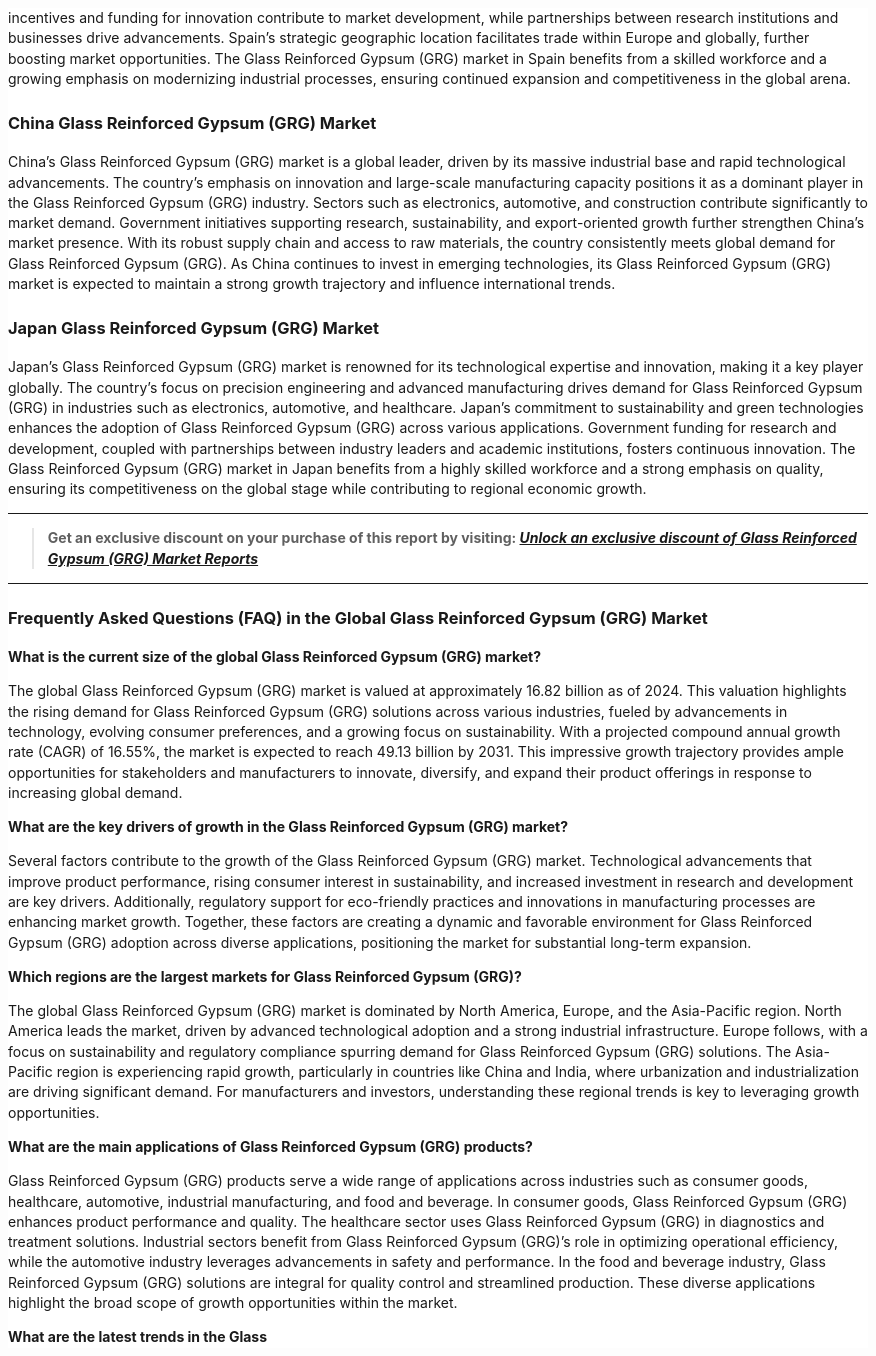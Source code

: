 incentives and funding for innovation contribute to market development, while partnerships between research institutions and businesses drive advancements. Spain&rsquo;s strategic geographic location facilitates trade within Europe and globally, further boosting market opportunities. The Glass Reinforced Gypsum (GRG) market in Spain benefits from a skilled workforce and a growing emphasis on modernizing industrial processes, ensuring continued expansion and competitiveness in the global arena.</p><h3>China Glass Reinforced Gypsum (GRG) Market</h3><p>China&rsquo;s Glass Reinforced Gypsum (GRG) market is a global leader, driven by its massive industrial base and rapid technological advancements. The country&rsquo;s emphasis on innovation and large-scale manufacturing capacity positions it as a dominant player in the Glass Reinforced Gypsum (GRG) industry. Sectors such as electronics, automotive, and construction contribute significantly to market demand. Government initiatives supporting research, sustainability, and export-oriented growth further strengthen China&rsquo;s market presence. With its robust supply chain and access to raw materials, the country consistently meets global demand for Glass Reinforced Gypsum (GRG). As China continues to invest in emerging technologies, its Glass Reinforced Gypsum (GRG) market is expected to maintain a strong growth trajectory and influence international trends.</p><h3>Japan Glass Reinforced Gypsum (GRG) Market</h3><p>Japan&rsquo;s Glass Reinforced Gypsum (GRG) market is renowned for its technological expertise and innovation, making it a key player globally. The country&rsquo;s focus on precision engineering and advanced manufacturing drives demand for Glass Reinforced Gypsum (GRG) in industries such as electronics, automotive, and healthcare. Japan&rsquo;s commitment to sustainability and green technologies enhances the adoption of Glass Reinforced Gypsum (GRG) across various applications. Government funding for research and development, coupled with partnerships between industry leaders and academic institutions, fosters continuous innovation. The Glass Reinforced Gypsum (GRG) market in Japan benefits from a highly skilled workforce and a strong emphasis on quality, ensuring its competitiveness on the global stage while contributing to regional economic growth.</p><hr /><blockquote><p><strong>Get an exclusive discount on your purchase of this report by visiting: <em><a href="://marketresearchpulse.com/ask-for-discount/136965?utm_source=Github&amp;utm_medium=023">Unlock an exclusive discount of Glass Reinforced Gypsum (GRG) Market Reports</a></em>&nbsp;</strong></p></blockquote><hr /><h3>Frequently Asked Questions (FAQ) in the Global Glass Reinforced Gypsum (GRG) Market</h3><p><strong>What is the current size of the global Glass Reinforced Gypsum (GRG) market?</strong></p><p>The global Glass Reinforced Gypsum (GRG) market is valued at approximately 16.82 billion as of 2024. This valuation highlights the rising demand for Glass Reinforced Gypsum (GRG) solutions across various industries, fueled by advancements in technology, evolving consumer preferences, and a growing focus on sustainability. With a projected compound annual growth rate (CAGR) of 16.55%, the market is expected to reach 49.13 billion by 2031. This impressive growth trajectory provides ample opportunities for stakeholders and manufacturers to innovate, diversify, and expand their product offerings in response to increasing global demand.</p><p><strong>What are the key drivers of growth in the Glass Reinforced Gypsum (GRG) market?</strong></p><p>Several factors contribute to the growth of the Glass Reinforced Gypsum (GRG) market. Technological advancements that improve product performance, rising consumer interest in sustainability, and increased investment in research and development are key drivers. Additionally, regulatory support for eco-friendly practices and innovations in manufacturing processes are enhancing market growth. Together, these factors are creating a dynamic and favorable environment for Glass Reinforced Gypsum (GRG) adoption across diverse applications, positioning the market for substantial long-term expansion.</p><p><strong>Which regions are the largest markets for Glass Reinforced Gypsum (GRG)?</strong></p><p>The global Glass Reinforced Gypsum (GRG) market is dominated by North America, Europe, and the Asia-Pacific region. North America leads the market, driven by advanced technological adoption and a strong industrial infrastructure. Europe follows, with a focus on sustainability and regulatory compliance spurring demand for Glass Reinforced Gypsum (GRG) solutions. The Asia-Pacific region is experiencing rapid growth, particularly in countries like China and India, where urbanization and industrialization are driving significant demand. For manufacturers and investors, understanding these regional trends is key to leveraging growth opportunities.</p><p><strong>What are the main applications of Glass Reinforced Gypsum (GRG) products?</strong></p><p>Glass Reinforced Gypsum (GRG) products serve a wide range of applications across industries such as consumer goods, healthcare, automotive, industrial manufacturing, and food and beverage. In consumer goods, Glass Reinforced Gypsum (GRG) enhances product performance and quality. The healthcare sector uses Glass Reinforced Gypsum (GRG) in diagnostics and treatment solutions. Industrial sectors benefit from Glass Reinforced Gypsum (GRG)&rsquo;s role in optimizing operational efficiency, while the automotive industry leverages advancements in safety and performance. In the food and beverage industry, Glass Reinforced Gypsum (GRG) solutions are integral for quality control and streamlined production. These diverse applications highlight the broad scope of growth opportunities within the market.</p><p><strong>What are the latest trends in the Glass